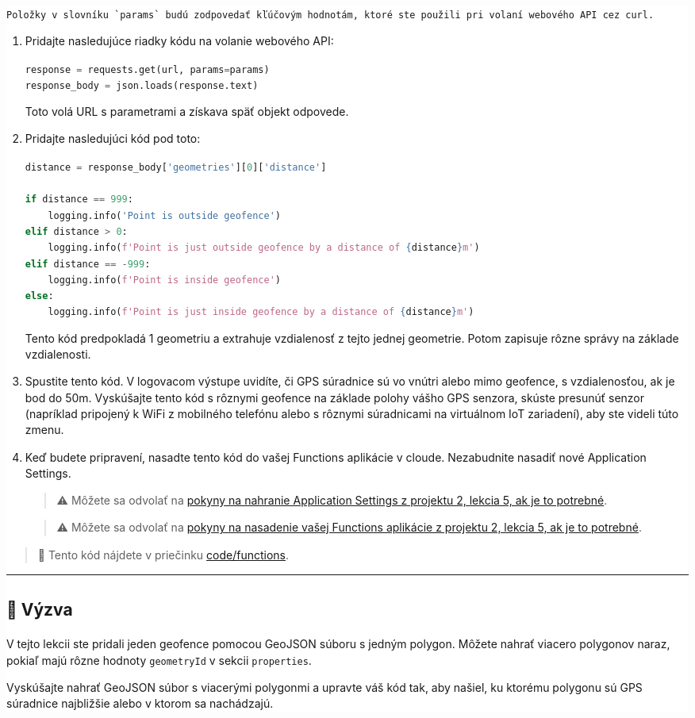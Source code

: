     Položky v slovníku `params` budú zodpovedať kľúčovým hodnotám, ktoré ste použili pri volaní webového API cez curl.

1. Pridajte nasledujúce riadky kódu na volanie webového API:

    ```python
    response = requests.get(url, params=params)
    response_body = json.loads(response.text)
    ```

    Toto volá URL s parametrami a získava späť objekt odpovede.

1. Pridajte nasledujúci kód pod toto:

    ```python
    distance = response_body['geometries'][0]['distance']

    if distance == 999:
        logging.info('Point is outside geofence')
    elif distance > 0:
        logging.info(f'Point is just outside geofence by a distance of {distance}m')
    elif distance == -999:
        logging.info(f'Point is inside geofence')
    else:
        logging.info(f'Point is just inside geofence by a distance of {distance}m')
    ```

    Tento kód predpokladá 1 geometriu a extrahuje vzdialenosť z tejto jednej geometrie. Potom zapisuje rôzne správy na základe vzdialenosti.

1. Spustite tento kód. V logovacom výstupe uvidíte, či GPS súradnice sú vo vnútri alebo mimo geofence, s vzdialenosťou, ak je bod do 50m. Vyskúšajte tento kód s rôznymi geofence na základe polohy vášho GPS senzora, skúste presunúť senzor (napríklad pripojený k WiFi z mobilného telefónu alebo s rôznymi súradnicami na virtuálnom IoT zariadení), aby ste videli túto zmenu.

1. Keď budete pripravení, nasadte tento kód do vašej Functions aplikácie v cloude. Nezabudnite nasadiť nové Application Settings.

    > ⚠️ Môžete sa odvolať na [pokyny na nahranie Application Settings z projektu 2, lekcia 5, ak je to potrebné](../../../2-farm/lessons/5-migrate-application-to-the-cloud/README.md#task---upload-your-application-settings).

    > ⚠️ Môžete sa odvolať na [pokyny na nasadenie vašej Functions aplikácie z projektu 2, lekcia 5, ak je to potrebné](../../../2-farm/lessons/5-migrate-application-to-the-cloud/README.md#task---deploy-your-functions-app-to-the-cloud).

> 💁 Tento kód nájdete v priečinku [code/functions](../../../../../3-transport/lessons/4-geofences/code/functions).

---

## 🚀 Výzva

V tejto lekcii ste pridali jeden geofence pomocou GeoJSON súboru s jedným polygon. Môžete nahrať viacero polygonov naraz, pokiaľ majú rôzne hodnoty `geometryId` v sekcii `properties`.

Vyskúšajte nahrať GeoJSON súbor s viacerými polygonmi a upravte váš kód tak, aby našiel, ku ktorému polygonu sú GPS súradnice najbližšie alebo v ktorom sa nachádzajú.
